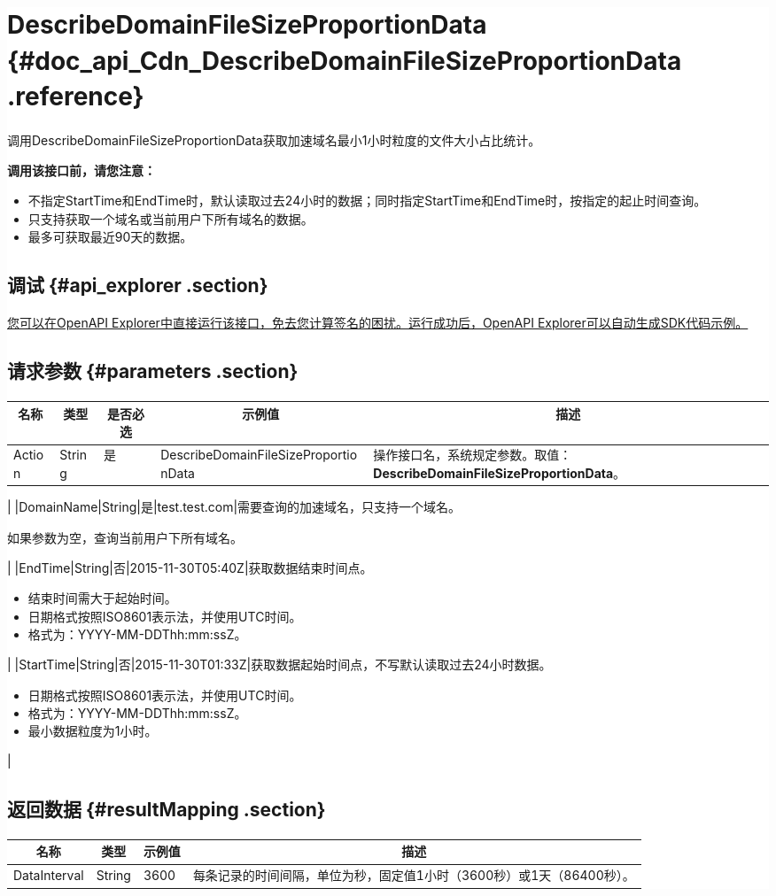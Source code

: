# DescribeDomainFileSizeProportionData {#doc_api_Cdn_DescribeDomainFileSizeProportionData .reference}

调用DescribeDomainFileSizeProportionData获取加速域名最小1小时粒度的文件大小占比统计。

 **调用该接口前，请您注意：** 

-   不指定StartTime和EndTime时，默认读取过去24小时的数据；同时指定StartTime和EndTime时，按指定的起止时间查询。
-   只支持获取一个域名或当前用户下所有域名的数据。
-   最多可获取最近90天的数据。

## 调试 {#api_explorer .section}

[您可以在OpenAPI Explorer中直接运行该接口，免去您计算签名的困扰。运行成功后，OpenAPI Explorer可以自动生成SDK代码示例。](https://api.aliyun.com/#product=Cdn&api=DescribeDomainFileSizeProportionData&type=RPC&version=2018-05-10)

## 请求参数 {#parameters .section}

|名称|类型|是否必选|示例值|描述|
|--|--|----|---|--|
|Action|String|是|DescribeDomainFileSizeProportionData|操作接口名，系统规定参数。取值：**DescribeDomainFileSizeProportionData**。

 |
|DomainName|String|是|test.test.com|需要查询的加速域名，只支持一个域名。

 如果参数为空，查询当前用户下所有域名。

 |
|EndTime|String|否|2015-11-30T05:40Z|获取数据结束时间点。

 -   结束时间需大于起始时间。
-   日期格式按照ISO8601表示法，并使用UTC时间。
-   格式为：YYYY-MM-DDThh:mm:ssZ。

 |
|StartTime|String|否|2015-11-30T01:33Z|获取数据起始时间点，不写默认读取过去24小时数据。

 -   日期格式按照ISO8601表示法，并使用UTC时间。
-   格式为：YYYY-MM-DDThh:mm:ssZ。
-   最小数据粒度为1小时。

 |

## 返回数据 {#resultMapping .section}

|名称|类型|示例值|描述|
|--|--|---|--|
|DataInterval|String|3600|每条记录的时间间隔，单位为秒，固定值1小时（3600秒）或1天（86400秒）。
